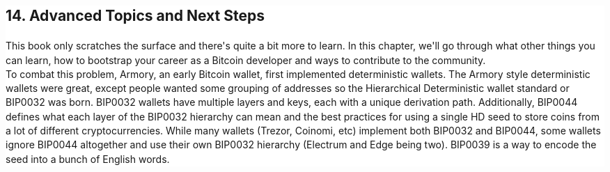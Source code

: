 ## 14. Advanced Topics and Next Steps

This book only scratches the surface and there's quite a bit more to learn. In
 this chapter, we'll go through what other things you can learn, how to
 bootstrap your career as a Bitcoin developer and ways to contribute to the
 community.<br>
To combat this problem, Armory, an early Bitcoin wallet, first implemented
 deterministic wallets. The Armory style deterministic wallets were great,
 except people wanted some grouping of addresses so the Hierarchical
 Deterministic wallet standard or BIP0032 was born. BIP0032 wallets have
 multiple layers and keys, each with a unique derivation path. Additionally,
 BIP0044 defines what each layer of the BIP0032 hierarchy can mean and the best
 practices for using a single HD seed to store coins from a lot of different
 cryptocurrencies. While many wallets (Trezor, Coinomi, etc) implement both
 BIP0032 and BIP0044, some wallets ignore BIP0044 altogether and use their own
 BIP0032 hierarchy (Electrum and Edge being two). BIP0039 is a way to encode the
 seed into a bunch of English words.


